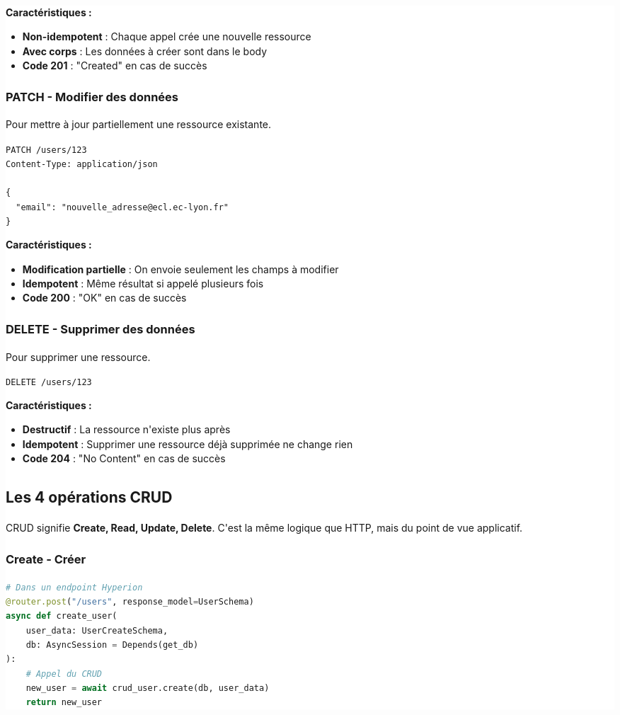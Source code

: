 **Caractéristiques :**

- **Non-idempotent** : Chaque appel crée une nouvelle ressource
- **Avec corps** : Les données à créer sont dans le body
- **Code 201** : "Created" en cas de succès

### PATCH - Modifier des données

Pour mettre à jour partiellement une ressource existante.

```http
PATCH /users/123
Content-Type: application/json

{
  "email": "nouvelle_adresse@ecl.ec-lyon.fr"
}
```

**Caractéristiques :**

- **Modification partielle** : On envoie seulement les champs à modifier
- **Idempotent** : Même résultat si appelé plusieurs fois
- **Code 200** : "OK" en cas de succès

### DELETE - Supprimer des données

Pour supprimer une ressource.

```http
DELETE /users/123
```

**Caractéristiques :**

- **Destructif** : La ressource n'existe plus après
- **Idempotent** : Supprimer une ressource déjà supprimée ne change rien
- **Code 204** : "No Content" en cas de succès

## Les 4 opérations CRUD

CRUD signifie **Create, Read, Update, Delete**. C'est la même logique que HTTP, mais du point de vue applicatif.

### Create - Créer

```python
# Dans un endpoint Hyperion
@router.post("/users", response_model=UserSchema)
async def create_user(
    user_data: UserCreateSchema,
    db: AsyncSession = Depends(get_db)
):
    # Appel du CRUD
    new_user = await crud_user.create(db, user_data)
    return new_user
```
